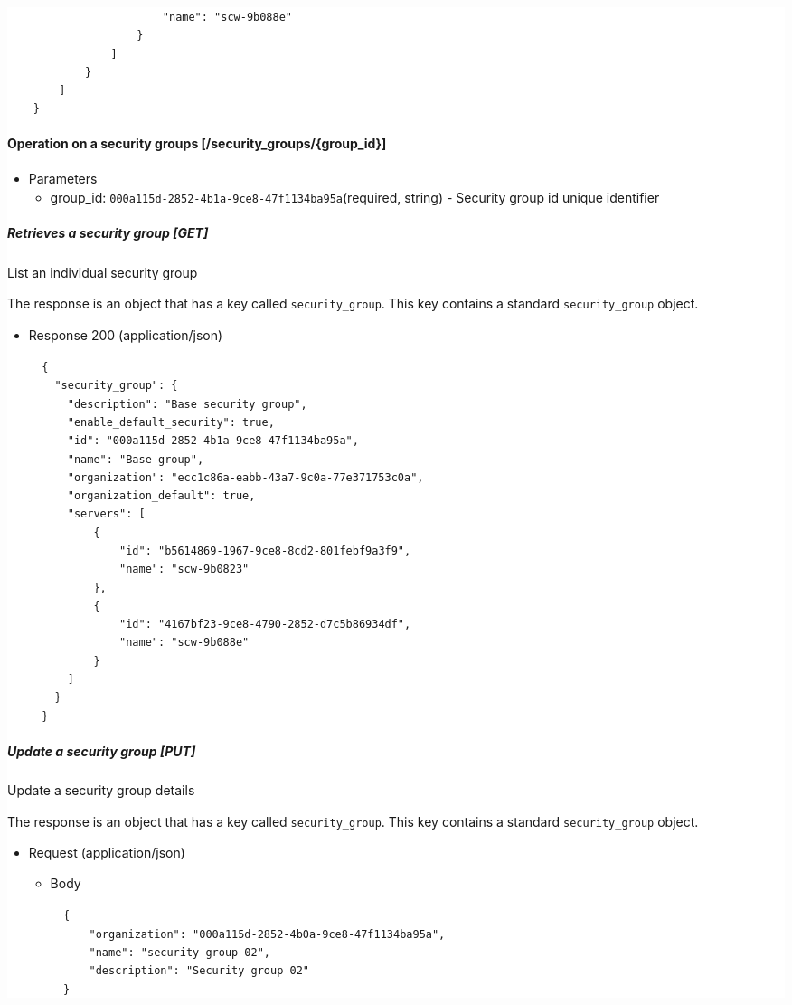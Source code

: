                            "name": "scw-9b088e"
                        }
                    ]
                }
            ]
        }

#### Operation on a security groups [/security_groups/{group_id}]

+ Parameters
    + group_id: `000a115d-2852-4b1a-9ce8-47f1134ba95a`(required, string) - Security group id unique identifier

##### Retrieves a security group [GET]

List an individual security group

The response is an object that has a key called `security_group`. This key contains a standard `security_group` object.

+ Response 200 (application/json)

        {
          "security_group": {
            "description": "Base security group",
            "enable_default_security": true,
            "id": "000a115d-2852-4b1a-9ce8-47f1134ba95a",
            "name": "Base group",
            "organization": "ecc1c86a-eabb-43a7-9c0a-77e371753c0a",
            "organization_default": true,
            "servers": [
                {
                    "id": "b5614869-1967-9ce8-8cd2-801febf9a3f9",
                    "name": "scw-9b0823"
                },
                {
                    "id": "4167bf23-9ce8-4790-2852-d7c5b86934df",
                    "name": "scw-9b088e"
                }
            ]
          }
        }

##### Update a security group [PUT]

Update a security group details

The response is an object that has a key called `security_group`. This key contains a standard `security_group` object.

+ Request (application/json)

    + Body

            {
                "organization": "000a115d-2852-4b0a-9ce8-47f1134ba95a",
                "name": "security-group-02",
                "description": "Security group 02"
            }
